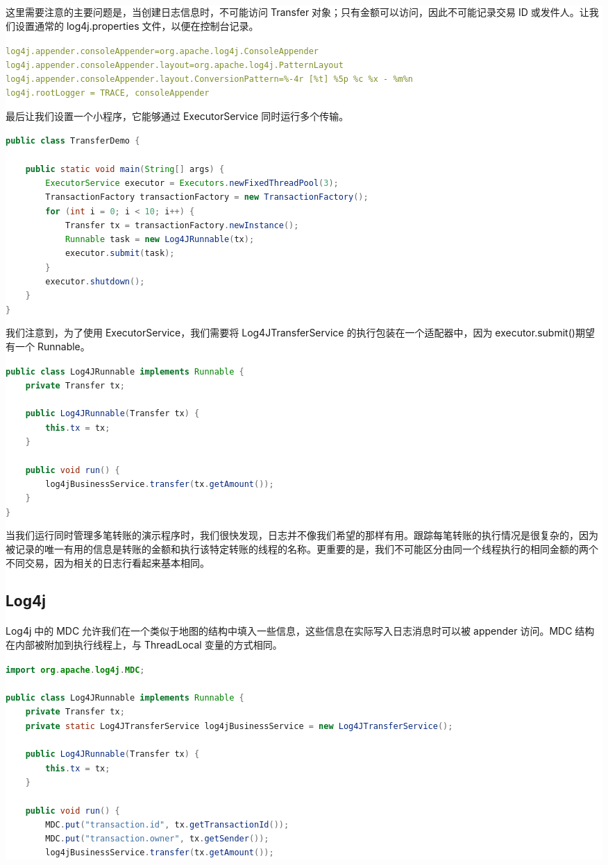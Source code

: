 这里需要注意的主要问题是，当创建日志信息时，不可能访问 Transfer 对象；只有金额可以访问，因此不可能记录交易 ID 或发件人。让我们设置通常的 log4j.properties 文件，以便在控制台记录。

```yml
log4j.appender.consoleAppender=org.apache.log4j.ConsoleAppender
log4j.appender.consoleAppender.layout=org.apache.log4j.PatternLayout
log4j.appender.consoleAppender.layout.ConversionPattern=%-4r [%t] %5p %c %x - %m%n
log4j.rootLogger = TRACE, consoleAppender
```

最后让我们设置一个小程序，它能够通过 ExecutorService 同时运行多个传输。

```java
public class TransferDemo {

    public static void main(String[] args) {
        ExecutorService executor = Executors.newFixedThreadPool(3);
        TransactionFactory transactionFactory = new TransactionFactory();
        for (int i = 0; i < 10; i++) {
            Transfer tx = transactionFactory.newInstance();
            Runnable task = new Log4JRunnable(tx);
            executor.submit(task);
        }
        executor.shutdown();
    }
}
```

我们注意到，为了使用 ExecutorService，我们需要将 Log4JTransferService 的执行包装在一个适配器中，因为 executor.submit()期望有一个 Runnable。

```java
public class Log4JRunnable implements Runnable {
    private Transfer tx;

    public Log4JRunnable(Transfer tx) {
        this.tx = tx;
    }

    public void run() {
        log4jBusinessService.transfer(tx.getAmount());
    }
}
```

当我们运行同时管理多笔转账的演示程序时，我们很快发现，日志并不像我们希望的那样有用。跟踪每笔转账的执行情况是很复杂的，因为被记录的唯一有用的信息是转账的金额和执行该特定转账的线程的名称。更重要的是，我们不可能区分由同一个线程执行的相同金额的两个不同交易，因为相关的日志行看起来基本相同。

## Log4j

Log4j 中的 MDC 允许我们在一个类似于地图的结构中填入一些信息，这些信息在实际写入日志消息时可以被 appender 访问。MDC 结构在内部被附加到执行线程上，与 ThreadLocal 变量的方式相同。

```java
import org.apache.log4j.MDC;

public class Log4JRunnable implements Runnable {
    private Transfer tx;
    private static Log4JTransferService log4jBusinessService = new Log4JTransferService();

    public Log4JRunnable(Transfer tx) {
        this.tx = tx;
    }

    public void run() {
        MDC.put("transaction.id", tx.getTransactionId());
        MDC.put("transaction.owner", tx.getSender());
        log4jBusinessService.transfer(tx.getAmount());
```